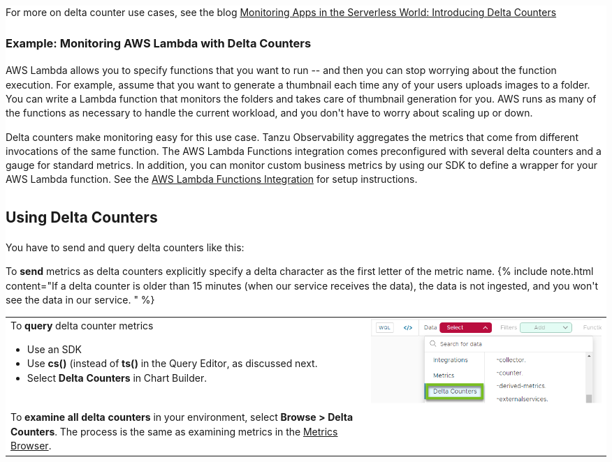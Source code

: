 For more on delta counter use cases, see the blog [Monitoring Apps in the Serverless World: Introducing Delta Counters](https://tanzu.vmware.com/content/vmware-tanzu-observability-blog/monitoring-apps-in-the-serverless-world-part-2-introducing-wavefront-delta-counters)


### Example: Monitoring AWS Lambda with Delta Counters

AWS Lambda allows you to specify functions that you want to run -- and then you can stop worrying about the function execution. For example, assume that you want to generate a thumbnail each time any of your users uploads images to a folder. You can write a Lambda function that monitors the folders and takes care of thumbnail generation for you. AWS runs as many of the functions as necessary to handle the current workload, and you don't have to worry about scaling up or down.

Delta counters make monitoring easy for this use case. Tanzu Observability aggregates the metrics that come from different invocations of the same function. The AWS Lambda Functions integration comes preconfigured with several delta counters and a gauge for standard metrics. In addition, you can monitor custom business metrics by using our SDK to define a wrapper for your AWS Lambda function. See the [AWS Lambda Functions Integration](aws-lambda-functions.html) for setup instructions.


## Using Delta Counters

You have to send and query delta counters like this:

To <strong>send</strong> metrics as delta counters explicitly specify a delta character as the first letter of the metric name. 
{% include note.html content="If a delta counter is older than 15 minutes (when our service receives the data), the data is not ingested, and you won't see the data in our service. " %}
<table style="width: 100%;">
<tbody>
<tr>
<td>To <strong>query</strong> delta counter metrics
<ul>
<li>Use an SDK</li>
<li>Use <strong>cs()</strong> (instead of <strong>ts()</strong> in the Query Editor, as discussed next.</li>
<li>Select <strong>Delta Counters</strong> in Chart Builder. </li></ul></td>
<td><img src="/images/v2_add_metric.png" alt="Chart Builder with delta counters selected"/> </td>
</tr>
<tr>
<td width="60%">To <strong>examine all delta counters</strong> in your environment, select <strong>Browse &gt; Delta Counters</strong>. The process is the same as examining metrics in the <a href="metrics_managing.html#metrics-browser"> Metrics Browser</a>.
</td>